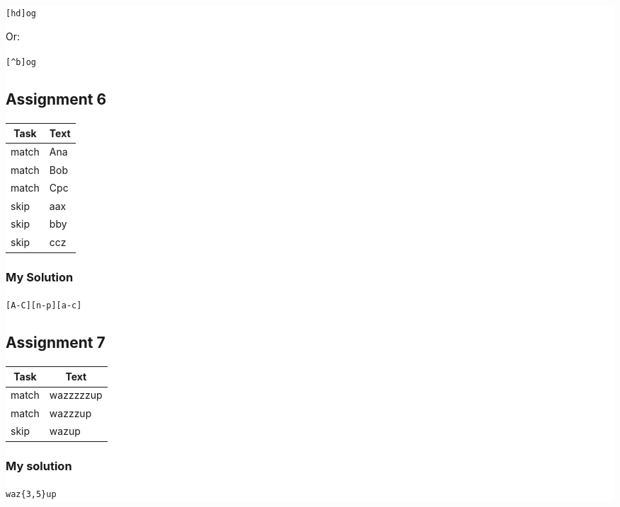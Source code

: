 
```
[hd]og
```



Or:

```
[^b]og
```


## Assignment 6


| Task  | Text |
| ----- | ---- |
| match | Ana  |
| match | Bob  |
| match | Cpc  |
| skip  | aax  |
| skip  | bby  |
| skip  | ccz  |


### My Solution

```
[A-C][n-p][a-c]
```



## Assignment 7


| Task  | Text      |
| ----- | --------- |
| match | wazzzzzup |
| match | wazzzup   |
| skip  | wazup     |



### My solution

```
waz{3,5}up
```

